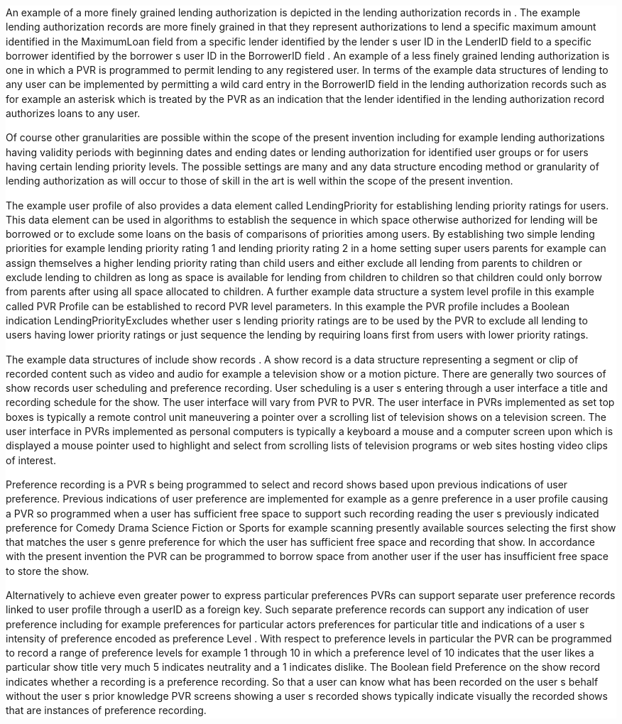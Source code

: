 An example of a more finely grained lending authorization is depicted in the lending authorization records in . The example lending authorization records are more finely grained in that they represent authorizations to lend a specific maximum amount identified in the MaximumLoan field from a specific lender identified by the lender s user ID in the LenderID field to a specific borrower identified by the borrower s user ID in the BorrowerID field . An example of a less finely grained lending authorization is one in which a PVR is programmed to permit lending to any registered user. In terms of the example data structures of lending to any user can be implemented by permitting a wild card entry in the BorrowerID field in the lending authorization records such as for example an asterisk which is treated by the PVR as an indication that the lender identified in the lending authorization record authorizes loans to any user.

Of course other granularities are possible within the scope of the present invention including for example lending authorizations having validity periods with beginning dates and ending dates or lending authorization for identified user groups or for users having certain lending priority levels. The possible settings are many and any data structure encoding method or granularity of lending authorization as will occur to those of skill in the art is well within the scope of the present invention.

The example user profile of also provides a data element called LendingPriority for establishing lending priority ratings for users. This data element can be used in algorithms to establish the sequence in which space otherwise authorized for lending will be borrowed or to exclude some loans on the basis of comparisons of priorities among users. By establishing two simple lending priorities for example lending priority rating 1 and lending priority rating 2 in a home setting super users parents for example can assign themselves a higher lending priority rating than child users and either exclude all lending from parents to children or exclude lending to children as long as space is available for lending from children to children so that children could only borrow from parents after using all space allocated to children. A further example data structure a system level profile in this example called PVR Profile can be established to record PVR level parameters. In this example the PVR profile includes a Boolean indication LendingPriorityExcludes whether user s lending priority ratings are to be used by the PVR to exclude all lending to users having lower priority ratings or just sequence the lending by requiring loans first from users with lower priority ratings.

The example data structures of include show records . A show record is a data structure representing a segment or clip of recorded content such as video and audio for example a television show or a motion picture. There are generally two sources of show records user scheduling and preference recording. User scheduling is a user s entering through a user interface a title and recording schedule for the show. The user interface will vary from PVR to PVR. The user interface in PVRs implemented as set top boxes is typically a remote control unit maneuvering a pointer over a scrolling list of television shows on a television screen. The user interface in PVRs implemented as personal computers is typically a keyboard a mouse and a computer screen upon which is displayed a mouse pointer used to highlight and select from scrolling lists of television programs or web sites hosting video clips of interest.

 Preference recording is a PVR s being programmed to select and record shows based upon previous indications of user preference. Previous indications of user preference are implemented for example as a genre preference in a user profile causing a PVR so programmed when a user has sufficient free space to support such recording reading the user s previously indicated preference for Comedy Drama Science Fiction or Sports for example scanning presently available sources selecting the first show that matches the user s genre preference for which the user has sufficient free space and recording that show. In accordance with the present invention the PVR can be programmed to borrow space from another user if the user has insufficient free space to store the show.

Alternatively to achieve even greater power to express particular preferences PVRs can support separate user preference records linked to user profile through a userID as a foreign key. Such separate preference records can support any indication of user preference including for example preferences for particular actors preferences for particular title and indications of a user s intensity of preference encoded as preference Level . With respect to preference levels in particular the PVR can be programmed to record a range of preference levels for example 1 through 10 in which a preference level of 10 indicates that the user likes a particular show title very much 5 indicates neutrality and a 1 indicates dislike. The Boolean field Preference on the show record indicates whether a recording is a preference recording. So that a user can know what has been recorded on the user s behalf without the user s prior knowledge PVR screens showing a user s recorded shows typically indicate visually the recorded shows that are instances of preference recording.
